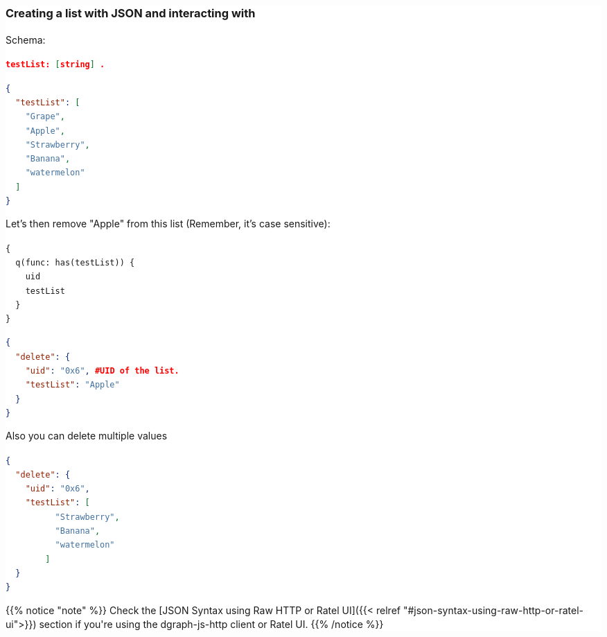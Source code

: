 ### Creating a list with JSON and interacting with

Schema:

```JSON
testList: [string] .
```

```JSON
{
  "testList": [
    "Grape",
    "Apple",
    "Strawberry",
    "Banana",
    "watermelon"
  ]
}
```

Let’s then remove "Apple" from this list (Remember, it’s case sensitive):

```graphql
{
  q(func: has(testList)) {
    uid
    testList
  }
}
```

```JSON
{
  "delete": {
    "uid": "0x6", #UID of the list.
    "testList": "Apple"
  }
}
```

Also you can delete multiple values

```JSON
{
  "delete": {
    "uid": "0x6",
    "testList": [
          "Strawberry",
          "Banana",
          "watermelon"
        ]
  }
}
```

{{% notice "note" %}} Check the [JSON Syntax using Raw HTTP or Ratel UI]({{< relref "#json-syntax-using-raw-http-or-ratel-ui">}}) section if you're using the dgraph-js-http client or Ratel UI. {{% /notice %}}
